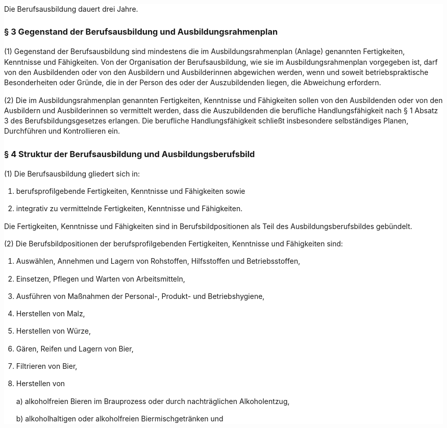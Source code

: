 Die Berufsausbildung dauert drei Jahre.


### § 3 Gegenstand der Berufsausbildung und Ausbildungsrahmenplan

(1) Gegenstand der Berufsausbildung sind mindestens die im Ausbildungsrahmenplan (Anlage) genannten Fertigkeiten, Kenntnisse und Fähigkeiten. Von der Organisation der Berufsausbildung, wie sie im Ausbildungsrahmenplan vorgegeben ist, darf von den Ausbildenden oder von den Ausbildern und Ausbilderinnen abgewichen werden, wenn und soweit betriebspraktische Besonderheiten oder Gründe, die in der Person des oder der Auszubildenden liegen, die Abweichung erfordern.

(2) Die im Ausbildungsrahmenplan genannten Fertigkeiten, Kenntnisse und Fähigkeiten sollen von den Ausbildenden oder von den Ausbildern und Ausbilderinnen so vermittelt werden, dass die Auszubildenden die berufliche Handlungsfähigkeit nach § 1 Absatz 3 des Berufsbildungsgesetzes erlangen. Die berufliche Handlungsfähigkeit schließt insbesondere selbständiges Planen, Durchführen und Kontrollieren ein.


### § 4 Struktur der Berufsausbildung und Ausbildungsberufsbild

(1) Die Berufsausbildung gliedert sich in:

1.  berufsprofilgebende Fertigkeiten, Kenntnisse und Fähigkeiten sowie


2.  integrativ zu vermittelnde Fertigkeiten, Kenntnisse und Fähigkeiten.



Die Fertigkeiten, Kenntnisse und Fähigkeiten sind in Berufsbildpositionen als Teil des Ausbildungsberufsbildes gebündelt.

(2) Die Berufsbildpositionen der berufsprofilgebenden Fertigkeiten, Kenntnisse und Fähigkeiten sind:

1.  Auswählen, Annehmen und Lagern von Rohstoffen, Hilfsstoffen und Betriebsstoffen,


2.  Einsetzen, Pflegen und Warten von Arbeitsmitteln,


3.  Ausführen von Maßnahmen der Personal-, Produkt- und Betriebshygiene,


4.  Herstellen von Malz,


5.  Herstellen von Würze,


6.  Gären, Reifen und Lagern von Bier,


7.  Filtrieren von Bier,


8.  Herstellen von

    a)  alkoholfreien Bieren im Brauprozess oder durch nachträglichen Alkoholentzug,


    b)  alkoholhaltigen oder alkoholfreien Biermischgetränken und
